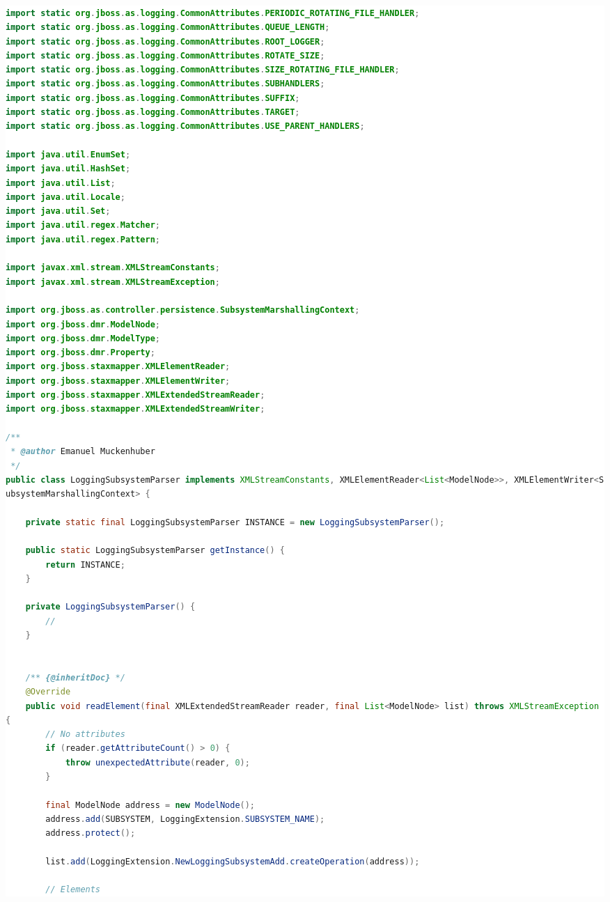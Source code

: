 ```java
import static org.jboss.as.logging.CommonAttributes.PERIODIC_ROTATING_FILE_HANDLER;
import static org.jboss.as.logging.CommonAttributes.QUEUE_LENGTH;
import static org.jboss.as.logging.CommonAttributes.ROOT_LOGGER;
import static org.jboss.as.logging.CommonAttributes.ROTATE_SIZE;
import static org.jboss.as.logging.CommonAttributes.SIZE_ROTATING_FILE_HANDLER;
import static org.jboss.as.logging.CommonAttributes.SUBHANDLERS;
import static org.jboss.as.logging.CommonAttributes.SUFFIX;
import static org.jboss.as.logging.CommonAttributes.TARGET;
import static org.jboss.as.logging.CommonAttributes.USE_PARENT_HANDLERS;

import java.util.EnumSet;
import java.util.HashSet;
import java.util.List;
import java.util.Locale;
import java.util.Set;
import java.util.regex.Matcher;
import java.util.regex.Pattern;

import javax.xml.stream.XMLStreamConstants;
import javax.xml.stream.XMLStreamException;

import org.jboss.as.controller.persistence.SubsystemMarshallingContext;
import org.jboss.dmr.ModelNode;
import org.jboss.dmr.ModelType;
import org.jboss.dmr.Property;
import org.jboss.staxmapper.XMLElementReader;
import org.jboss.staxmapper.XMLElementWriter;
import org.jboss.staxmapper.XMLExtendedStreamReader;
import org.jboss.staxmapper.XMLExtendedStreamWriter;

/**
 * @author Emanuel Muckenhuber
 */
public class LoggingSubsystemParser implements XMLStreamConstants, XMLElementReader<List<ModelNode>>, XMLElementWriter<SubsystemMarshallingContext> {

    private static final LoggingSubsystemParser INSTANCE = new LoggingSubsystemParser();

    public static LoggingSubsystemParser getInstance() {
        return INSTANCE;
    }

    private LoggingSubsystemParser() {
        //
    }


    /** {@inheritDoc} */
    @Override
    public void readElement(final XMLExtendedStreamReader reader, final List<ModelNode> list) throws XMLStreamException {
        // No attributes
        if (reader.getAttributeCount() > 0) {
            throw unexpectedAttribute(reader, 0);
        }

        final ModelNode address = new ModelNode();
        address.add(SUBSYSTEM, LoggingExtension.SUBSYSTEM_NAME);
        address.protect();

        list.add(LoggingExtension.NewLoggingSubsystemAdd.createOperation(address));

        // Elements
```